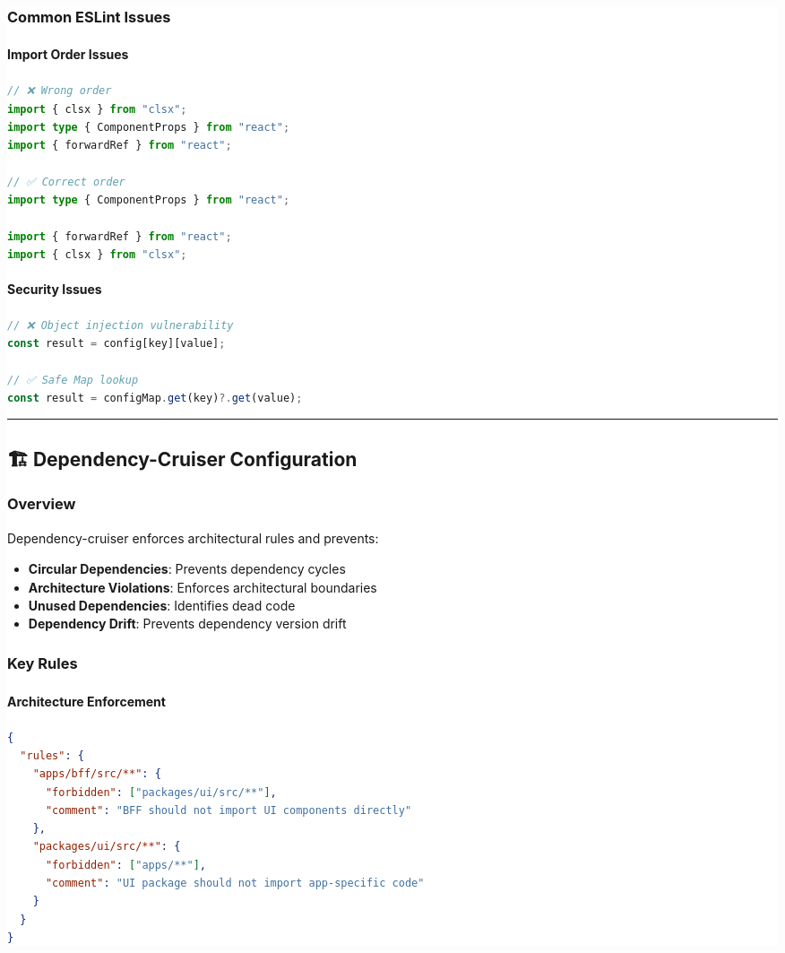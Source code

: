 ### Common ESLint Issues

#### Import Order Issues
```typescript
// ❌ Wrong order
import { clsx } from "clsx";
import type { ComponentProps } from "react";
import { forwardRef } from "react";

// ✅ Correct order
import type { ComponentProps } from "react";

import { forwardRef } from "react";
import { clsx } from "clsx";
```

#### Security Issues
```typescript
// ❌ Object injection vulnerability
const result = config[key][value];

// ✅ Safe Map lookup
const result = configMap.get(key)?.get(value);
```

---

## 🏗️ Dependency-Cruiser Configuration

### Overview

Dependency-cruiser enforces architectural rules and prevents:
- **Circular Dependencies**: Prevents dependency cycles
- **Architecture Violations**: Enforces architectural boundaries
- **Unused Dependencies**: Identifies dead code
- **Dependency Drift**: Prevents dependency version drift

### Key Rules

#### Architecture Enforcement
```json
{
  "rules": {
    "apps/bff/src/**": {
      "forbidden": ["packages/ui/src/**"],
      "comment": "BFF should not import UI components directly"
    },
    "packages/ui/src/**": {
      "forbidden": ["apps/**"],
      "comment": "UI package should not import app-specific code"
    }
  }
}
```

